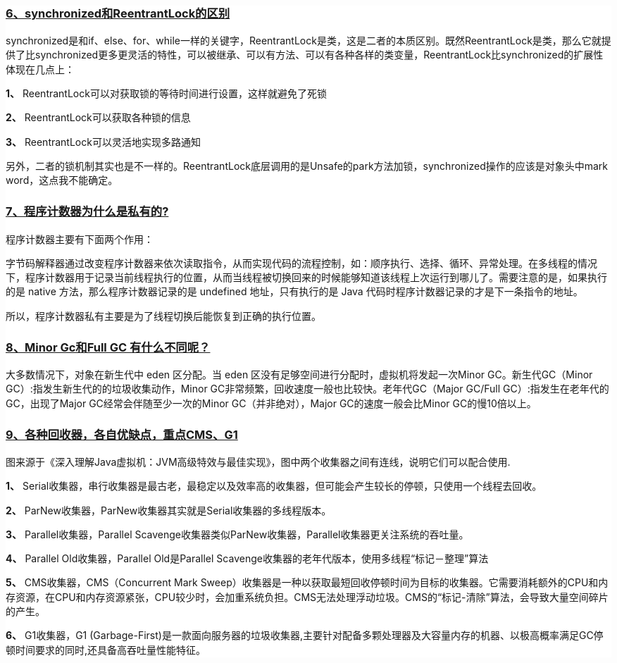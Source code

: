 
### [6、synchronized和ReentrantLock的区别](https://gitee.com/souyunku/NewDevBooks/blob/master/docs/并发编程/并发编程中级面试题大全带答案（2021年并发编程面试题及答案整理）.md#6synchronized和reentrantlock的区别)  


synchronized是和if、else、for、while一样的关键字，ReentrantLock是类，这是二者的本质区别。既然ReentrantLock是类，那么它就提供了比synchronized更多更灵活的特性，可以被继承、可以有方法、可以有各种各样的类变量，ReentrantLock比synchronized的扩展性体现在几点上：

**1、** ReentrantLock可以对获取锁的等待时间进行设置，这样就避免了死锁

**2、** ReentrantLock可以获取各种锁的信息

**3、** ReentrantLock可以灵活地实现多路通知

另外，二者的锁机制其实也是不一样的。ReentrantLock底层调用的是Unsafe的park方法加锁，synchronized操作的应该是对象头中mark word，这点我不能确定。


### [7、程序计数器为什么是私有的?](https://gitee.com/souyunku/NewDevBooks/blob/master/docs/并发编程/并发编程中级面试题大全带答案（2021年并发编程面试题及答案整理）.md#7程序计数器为什么是私有的)  


程序计数器主要有下面两个作用：

字节码解释器通过改变程序计数器来依次读取指令，从而实现代码的流程控制，如：顺序执行、选择、循环、异常处理。在多线程的情况下，程序计数器用于记录当前线程执行的位置，从而当线程被切换回来的时候能够知道该线程上次运行到哪儿了。需要注意的是，如果执行的是 native 方法，那么程序计数器记录的是 undefined 地址，只有执行的是 Java 代码时程序计数器记录的才是下一条指令的地址。

所以，程序计数器私有主要是为了线程切换后能恢复到正确的执行位置。


### [8、Minor Gc和Full GC 有什么不同呢？](https://gitee.com/souyunku/NewDevBooks/blob/master/docs/并发编程/并发编程中级面试题大全带答案（2021年并发编程面试题及答案整理）.md#8minor-gc和full-gc-有什么不同呢)  


大多数情况下，对象在新生代中 eden 区分配。当 eden 区没有足够空间进行分配时，虚拟机将发起一次Minor GC。新生代GC（Minor GC）:指发生新生代的的垃圾收集动作，Minor GC非常频繁，回收速度一般也比较快。老年代GC（Major GC/Full GC）:指发生在老年代的GC，出现了Major GC经常会伴随至少一次的Minor GC（并非绝对），Major GC的速度一般会比Minor GC的慢10倍以上。


### [9、各种回收器，各自优缺点，重点CMS、G1](https://gitee.com/souyunku/NewDevBooks/blob/master/docs/并发编程/并发编程中级面试题大全带答案（2021年并发编程面试题及答案整理）.md#9各种回收器各自优缺点重点cmsg1)  


图来源于《深入理解Java虚拟机：JVM高级特效与最佳实现》，图中两个收集器之间有连线，说明它们可以配合使用.

**1、** Serial收集器，串行收集器是最古老，最稳定以及效率高的收集器，但可能会产生较长的停顿，只使用一个线程去回收。

**2、** ParNew收集器，ParNew收集器其实就是Serial收集器的多线程版本。

**3、** Parallel收集器，Parallel Scavenge收集器类似ParNew收集器，Parallel收集器更关注系统的吞吐量。

**4、** Parallel Old收集器，Parallel Old是Parallel Scavenge收集器的老年代版本，使用多线程“标记－整理”算法

**5、** CMS收集器，CMS（Concurrent Mark Sweep）收集器是一种以获取最短回收停顿时间为目标的收集器。它需要消耗额外的CPU和内存资源，在CPU和内存资源紧张，CPU较少时，会加重系统负担。CMS无法处理浮动垃圾。CMS的“标记-清除”算法，会导致大量空间碎片的产生。

**6、** G1收集器，G1 (Garbage-First)是一款面向服务器的垃圾收集器,主要针对配备多颗处理器及大容量内存的机器、以极高概率满足GC停顿时间要求的同时,还具备高吞吐量性能特征。
